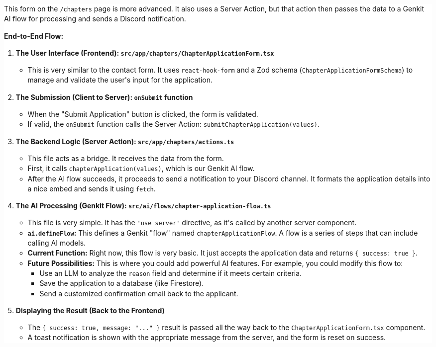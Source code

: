 This form on the `/chapters` page is more advanced. It also uses a Server Action, but that action then passes the data to a Genkit AI flow for processing and sends a Discord notification.

**End-to-End Flow:**

1.  **The User Interface (Frontend): `src/app/chapters/ChapterApplicationForm.tsx`**
    *   This is very similar to the contact form. It uses `react-hook-form` and a Zod schema (`ChapterApplicationFormSchema`) to manage and validate the user's input for the application.

2.  **The Submission (Client to Server): `onSubmit` function**
    *   When the "Submit Application" button is clicked, the form is validated.
    *   If valid, the `onSubmit` function calls the Server Action: `submitChapterApplication(values)`.

3.  **The Backend Logic (Server Action): `src/app/chapters/actions.ts`**
    *   This file acts as a bridge. It receives the data from the form.
    *   First, it calls `chapterApplication(values)`, which is our Genkit AI flow.
    *   After the AI flow succeeds, it proceeds to send a notification to your Discord channel. It formats the application details into a nice embed and sends it using `fetch`.

4.  **The AI Processing (Genkit Flow): `src/ai/flows/chapter-application-flow.ts`**
    *   This file is very simple. It has the `'use server'` directive, as it's called by another server component.
    *   **`ai.defineFlow`:** This defines a Genkit "flow" named `chapterApplicationFlow`. A flow is a series of steps that can include calling AI models.
    *   **Current Function:** Right now, this flow is very basic. It just accepts the application data and returns `{ success: true }`.
    *   **Future Possibilities:** This is where you could add powerful AI features. For example, you could modify this flow to:
        *   Use an LLM to analyze the `reason` field and determine if it meets certain criteria.
        *   Save the application to a database (like Firestore).
        *   Send a customized confirmation email back to the applicant.

5.  **Displaying the Result (Back to the Frontend)**
    *   The `{ success: true, message: "..." }` result is passed all the way back to the `ChapterApplicationForm.tsx` component.
    *   A toast notification is shown with the appropriate message from the server, and the form is reset on success.
